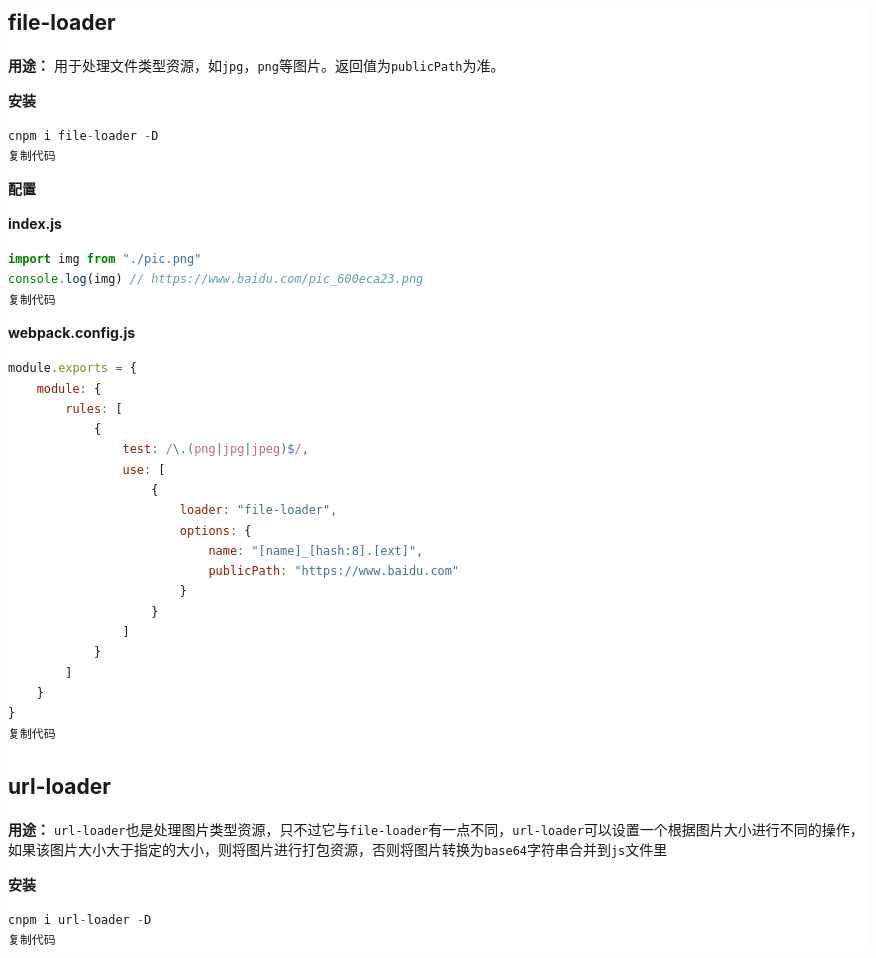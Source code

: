 ## file-loader

**用途：** 用于处理文件类型资源，如`jpg`，`png`等图片。返回值为`publicPath`为准。

**安装**

```javascript
cnpm i file-loader -D
复制代码
```

**配置**

**index.js**

```javascript
import img from "./pic.png"
console.log(img) // https://www.baidu.com/pic_600eca23.png
复制代码
```

**webpack.config.js**

```javascript
module.exports = {
    module: {
        rules: [
            {
                test: /\.(png|jpg|jpeg)$/,
                use: [
                    {
                        loader: "file-loader",
                        options: {
                            name: "[name]_[hash:8].[ext]",
                            publicPath: "https://www.baidu.com" 
                        }
                    }
                ]
            }
        ]
    }
}
复制代码
```

## url-loader

**用途：** `url-loader`也是处理图片类型资源，只不过它与`file-loader`有一点不同，`url-loader`可以设置一个根据图片大小进行不同的操作，如果该图片大小大于指定的大小，则将图片进行打包资源，否则将图片转换为`base64`字符串合并到`js`文件里

**安装**

```javascript
cnpm i url-loader -D
复制代码
```
